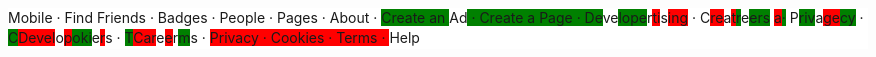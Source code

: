 
Mobile · Find Friends · Badges · People · Pages · About · <span style="background-color: green;">Create an </span>Ad<span style="background-color: green;"> · Create a Page · De</span>ve<span style="background-color: green;">lope</span>r<span style="background-color: red;">ti</span>s<span style="background-color: red;">ing</span> · C<span style="background-color: red;">re</span>a<span style="background-color: red;">t</span><span style="background-color: green;">r</span>e<span style="background-color: green;">ers</span> <span style="background-color: red;">a</span><span style="background-color: green;">·</span> P<span style="background-color: green;">riv</span>a<span style="background-color: red;">ge</span><span style="background-color: green;">cy</span> · <span style="background-color: green;">C</span><span style="background-color: red;">Devel</span>o<span style="background-color: red;">p</span><span style="background-color: green;">oki</span>e<span style="background-color: red;">r</span>s · <span style="background-color: green;">T</span><span style="background-color: red;">Car</span>e<span style="background-color: red;">e</span>r<span style="background-color: green;">m</span>s · <span style="background-color: red;">Privacy · Cookies · Terms · </span>Help

